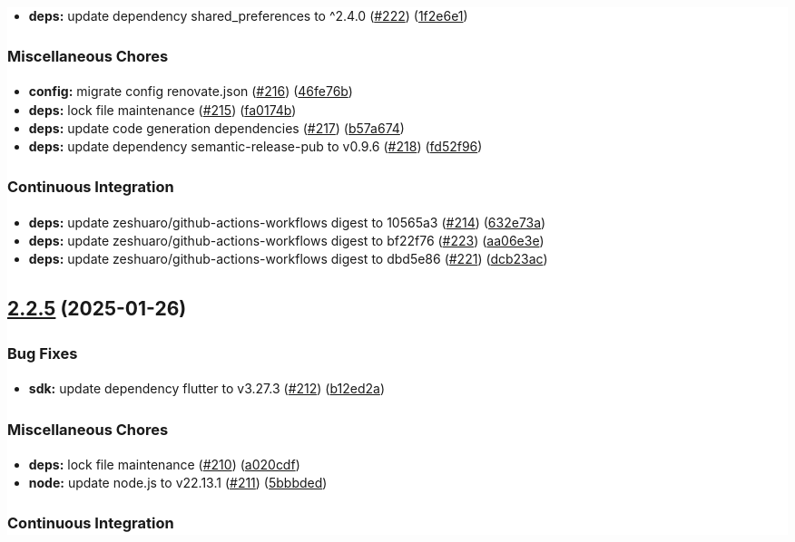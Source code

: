 * **deps:** update dependency shared_preferences to ^2.4.0 ([#222](https://github.com/zeshuaro/device_preview_plus/issues/222)) ([1f2e6e1](https://github.com/zeshuaro/device_preview_plus/commit/1f2e6e1134c32b231e0adfd544875730a3d0d9e7))

### Miscellaneous Chores

* **config:** migrate config renovate.json ([#216](https://github.com/zeshuaro/device_preview_plus/issues/216)) ([46fe76b](https://github.com/zeshuaro/device_preview_plus/commit/46fe76b7ca0bc46dc9df6d9b50860b7c54765ded))
* **deps:** lock file maintenance ([#215](https://github.com/zeshuaro/device_preview_plus/issues/215)) ([fa0174b](https://github.com/zeshuaro/device_preview_plus/commit/fa0174bec3070507c0a50a56b5bb0ec2a71aa630))
* **deps:** update code generation dependencies ([#217](https://github.com/zeshuaro/device_preview_plus/issues/217)) ([b57a674](https://github.com/zeshuaro/device_preview_plus/commit/b57a674452249054f8fe137c72445cdfc8ca6b0b))
* **deps:** update dependency semantic-release-pub to v0.9.6 ([#218](https://github.com/zeshuaro/device_preview_plus/issues/218)) ([fd52f96](https://github.com/zeshuaro/device_preview_plus/commit/fd52f96dea6ec5edc5e9a3da9034cae3b9dde71d))

### Continuous Integration

* **deps:** update zeshuaro/github-actions-workflows digest to 10565a3 ([#214](https://github.com/zeshuaro/device_preview_plus/issues/214)) ([632e73a](https://github.com/zeshuaro/device_preview_plus/commit/632e73a266c87c42f2f9f42d482509b1cd930719))
* **deps:** update zeshuaro/github-actions-workflows digest to bf22f76 ([#223](https://github.com/zeshuaro/device_preview_plus/issues/223)) ([aa06e3e](https://github.com/zeshuaro/device_preview_plus/commit/aa06e3ed7eb65211a9fc4e5ae2b752122f926e11))
* **deps:** update zeshuaro/github-actions-workflows digest to dbd5e86 ([#221](https://github.com/zeshuaro/device_preview_plus/issues/221)) ([dcb23ac](https://github.com/zeshuaro/device_preview_plus/commit/dcb23ac2cf1fe456c098b611a930c76076939a2c))

## [2.2.5](https://github.com/zeshuaro/device_preview_plus/compare/v2.2.4...v2.2.5) (2025-01-26)

### Bug Fixes

* **sdk:** update dependency flutter to v3.27.3 ([#212](https://github.com/zeshuaro/device_preview_plus/issues/212)) ([b12ed2a](https://github.com/zeshuaro/device_preview_plus/commit/b12ed2afd3f22b3908a91e2c9089fe78d7676b92))

### Miscellaneous Chores

* **deps:** lock file maintenance ([#210](https://github.com/zeshuaro/device_preview_plus/issues/210)) ([a020cdf](https://github.com/zeshuaro/device_preview_plus/commit/a020cdfc681fc7a1edf972ae2c303c00115078ea))
* **node:** update node.js to v22.13.1 ([#211](https://github.com/zeshuaro/device_preview_plus/issues/211)) ([5bbbded](https://github.com/zeshuaro/device_preview_plus/commit/5bbbded9faf4399257d25177af78cbf55933a8fd))

### Continuous Integration
